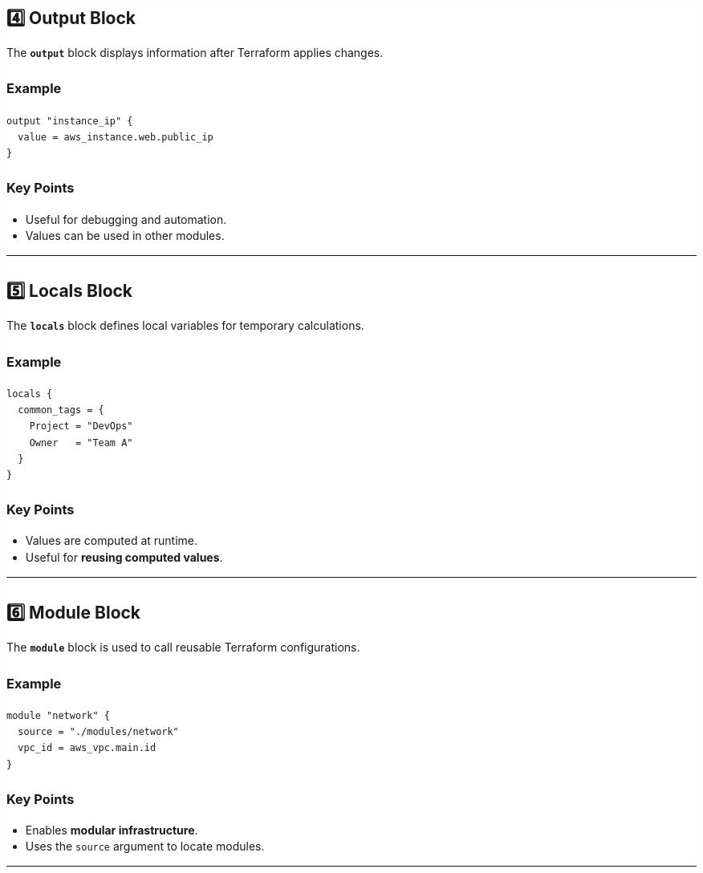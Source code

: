 
## **4️⃣ Output Block**
The **`output`** block displays information after Terraform applies changes.

### **Example**
```hcl
output "instance_ip" {
  value = aws_instance.web.public_ip
}
```
### **Key Points**
- Useful for debugging and automation.
- Values can be used in other modules.

---

## **5️⃣ Locals Block**
The **`locals`** block defines local variables for temporary calculations.

### **Example**
```hcl
locals {
  common_tags = {
    Project = "DevOps"
    Owner   = "Team A"
  }
}
```
### **Key Points**
- Values are computed at runtime.
- Useful for **reusing computed values**.

---

## **6️⃣ Module Block**
The **`module`** block is used to call reusable Terraform configurations.

### **Example**
```hcl
module "network" {
  source = "./modules/network"
  vpc_id = aws_vpc.main.id
}
```
### **Key Points**
- Enables **modular infrastructure**.
- Uses the `source` argument to locate modules.

---